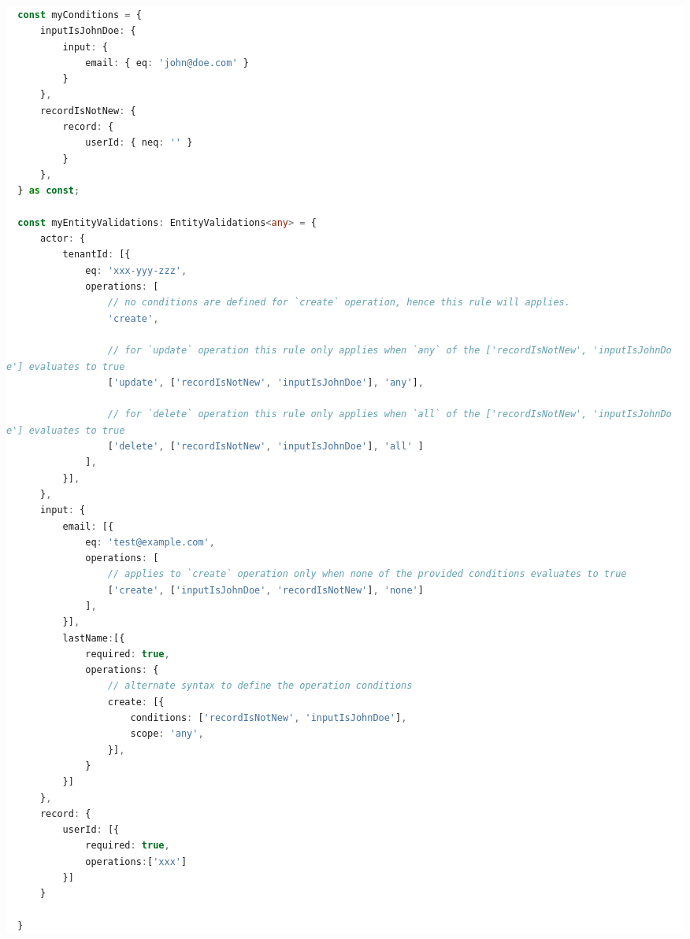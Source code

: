   ```ts
    const myConditions = {
        inputIsJohnDoe: { 
            input: { 
                email: { eq: 'john@doe.com' }
            }
        },
        recordIsNotNew: { 
            record: {
                userId: { neq: '' }
            }
        },
    } as const;

    const myEntityValidations: EntityValidations<any> = {
        actor: {
            tenantId: [{
                eq: 'xxx-yyy-zzz',
                operations: [
                    // no conditions are defined for `create` operation, hence this rule will applies.
                    'create', 

                    // for `update` operation this rule only applies when `any` of the ['recordIsNotNew', 'inputIsJohnDoe'] evaluates to true
                    ['update', ['recordIsNotNew', 'inputIsJohnDoe'], 'any'],
                    
                    // for `delete` operation this rule only applies when `all` of the ['recordIsNotNew', 'inputIsJohnDoe'] evaluates to true
                    ['delete', ['recordIsNotNew', 'inputIsJohnDoe'], 'all' ]
                ],
            }],
        },
        input: {
            email: [{
                eq: 'test@example.com',
                operations: [
                    // applies to `create` operation only when none of the provided conditions evaluates to true
                    ['create', ['inputIsJohnDoe', 'recordIsNotNew'], 'none']
                ],
            }],
            lastName:[{
                required: true,
                operations: {
                    // alternate syntax to define the operation conditions
                    create: [{
                        conditions: ['recordIsNotNew', 'inputIsJohnDoe'],
                        scope: 'any',
                    }],
                }
            }]
        },
        record: {
            userId: [{
                required: true,
                operations:['xxx']
            }]
        }

    }  
  ```
